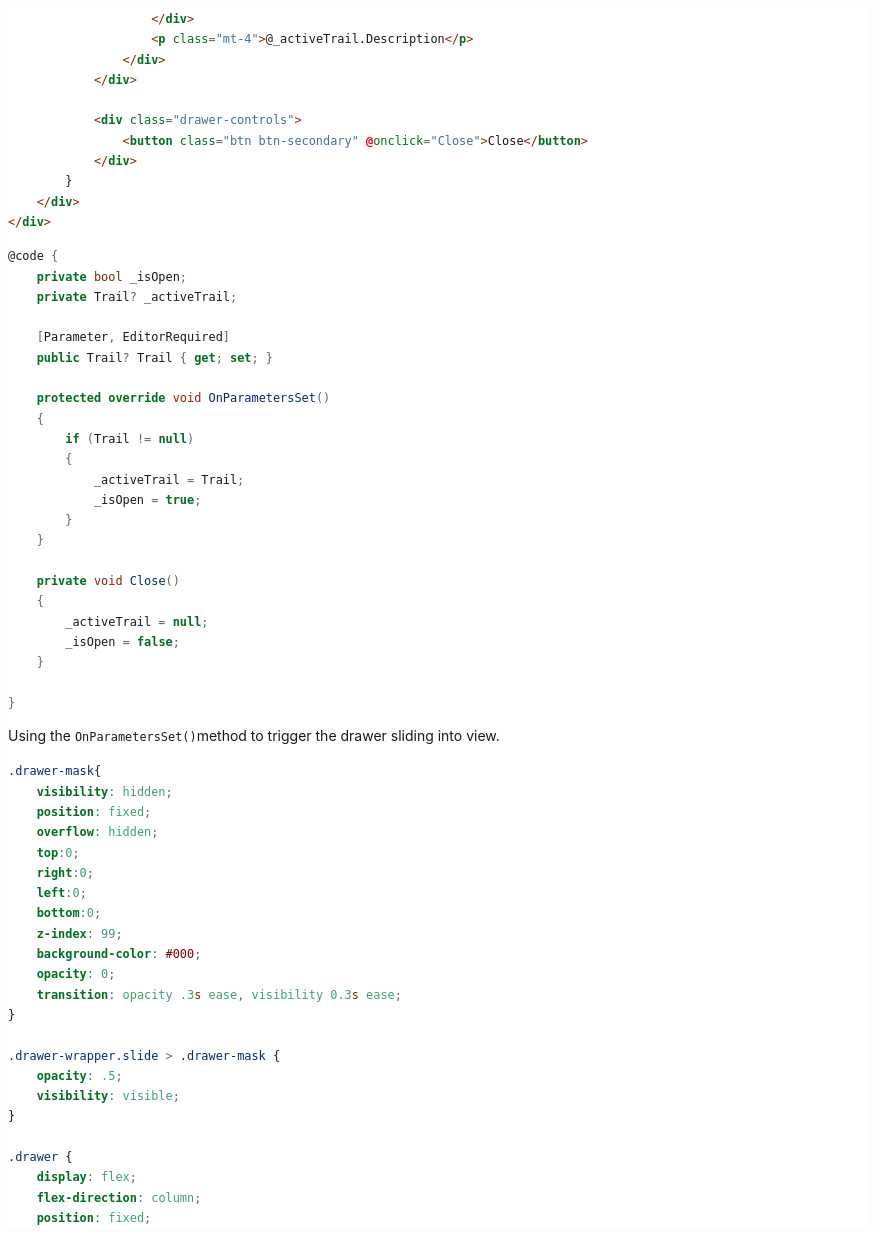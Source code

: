 ```html
                    </div>
                    <p class="mt-4">@_activeTrail.Description</p>
                </div>
            </div>
            
            <div class="drawer-controls">
                <button class="btn btn-secondary" @onclick="Close">Close</button>
            </div>
        }
    </div>
</div>
```

```cs
@code {
    private bool _isOpen;
    private Trail? _activeTrail;
    
    [Parameter, EditorRequired]
    public Trail? Trail { get; set; }

    protected override void OnParametersSet()
    {
        if (Trail != null)
        {
            _activeTrail = Trail;
            _isOpen = true;
        }
    }

    private void Close()
    {
        _activeTrail = null;
        _isOpen = false;
    }

}
```

Using the `OnParametersSet()`method to trigger the drawer sliding into view.

```css
.drawer-mask{
    visibility: hidden;
    position: fixed;
    overflow: hidden;
    top:0;
    right:0;
    left:0;
    bottom:0;
    z-index: 99;
    background-color: #000;
    opacity: 0;
    transition: opacity .3s ease, visibility 0.3s ease;
}

.drawer-wrapper.slide > .drawer-mask {
    opacity: .5;
    visibility: visible;
}

.drawer {
    display: flex;
    flex-direction: column;
    position: fixed;
```